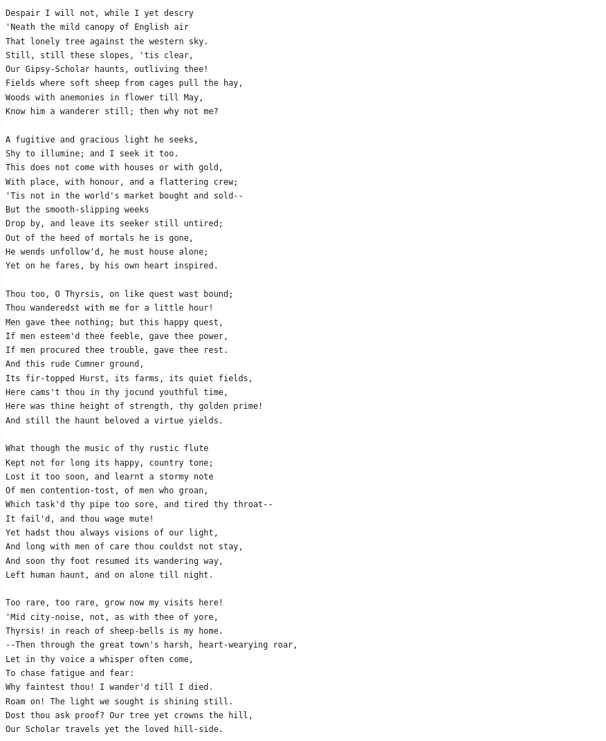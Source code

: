```
Despair I will not, while I yet descry
'Neath the mild canopy of English air
That lonely tree against the western sky.
Still, still these slopes, 'tis clear,
Our Gipsy-Scholar haunts, outliving thee!
Fields where soft sheep from cages pull the hay,
Woods with anemonies in flower till May,
Know him a wanderer still; then why not me?

A fugitive and gracious light he seeks,
Shy to illumine; and I seek it too.
This does not come with houses or with gold,
With place, with honour, and a flattering crew;
'Tis not in the world's market bought and sold--
But the smooth-slipping weeks
Drop by, and leave its seeker still untired;
Out of the heed of mortals he is gone,
He wends unfollow'd, he must house alone;
Yet on he fares, by his own heart inspired.

Thou too, O Thyrsis, on like quest wast bound;
Thou wanderedst with me for a little hour!
Men gave thee nothing; but this happy quest,
If men esteem'd thee feeble, gave thee power,
If men procured thee trouble, gave thee rest.
And this rude Cumner ground,
Its fir-topped Hurst, its farms, its quiet fields,
Here cams't thou in thy jocund youthful time,
Here was thine height of strength, thy golden prime!
And still the haunt beloved a virtue yields.

What though the music of thy rustic flute
Kept not for long its happy, country tone;
Lost it too soon, and learnt a stormy note
Of men contention-tost, of men who groan,
Which task'd thy pipe too sore, and tired thy throat--
It fail'd, and thou wage mute!
Yet hadst thou always visions of our light,
And long with men of care thou couldst not stay,
And soon thy foot resumed its wandering way,
Left human haunt, and on alone till night.

Too rare, too rare, grow now my visits here!
'Mid city-noise, not, as with thee of yore,
Thyrsis! in reach of sheep-bells is my home.
--Then through the great town's harsh, heart-wearying roar,
Let in thy voice a whisper often come,
To chase fatigue and fear:
Why faintest thou! I wander'd till I died.
Roam on! The light we sought is shining still.
Dost thou ask proof? Our tree yet crowns the hill,
Our Scholar travels yet the loved hill-side.
```
